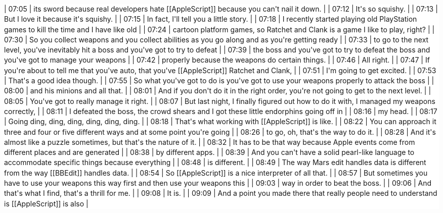 | 07:05      | its sword because real developers hate [[AppleScript]] because you can't nail it down.                  |
| 07:12      | It's so squishy.                                                                                     |
| 07:13      | But I love it because it's squishy.                                                                  |
| 07:15      | In fact, I'll tell you a little story.                                                               |
| 07:18      | I recently started playing old PlayStation games to kill the time and I have like old                |
| 07:24      | cartoon platform games, so Ratchet and Clank is a game I like to play, right?                        |
| 07:30      | So you collect weapons and you collect abilities as you go along and as you're getting ready         |
| 07:33      | to go to the next level, you've inevitably hit a boss and you've got to try to defeat                |
| 07:39      | the boss and you've got to try to defeat the boss and you've got to manage your weapons              |
| 07:42      | properly because the weapons do certain things.                                                      |
| 07:46      | All right.                                                                                           |
| 07:47      | If you're about to tell me that you've auto, that you've [[AppleScript]] Ratchet and Clank,             |
| 07:51      | I'm going to get excited.                                                                            |
| 07:53      | That's a good idea though.                                                                           |
| 07:55      | So what you've got to do is you've got to use your weapons properly to attack the boss               |
| 08:00      | and his minions and all that.                                                                        |
| 08:01      | And if you don't do it in the right order, you're not going to get to the next level.                |
| 08:05      | You've got to really manage it right.                                                                |
| 08:07      | But last night, I finally figured out how to do it with, I managed my weapons correctly,             |
| 08:11      | I defeated the boss, the crowd shears and I got these little endorphins going off in                 |
| 08:16      | my head.                                                                                             |
| 08:17      | Going ding, ding, ding, ding, ding, ding.                                                            |
| 08:18      | That's what working with [[AppleScript]] is like.                                                       |
| 08:22      | You can approach it three and four or five different ways and at some point you're going             |
| 08:26      | to go, oh, that's the way to do it.                                                                  |
| 08:28      | And it's almost like a puzzle sometimes, but that's the nature of it.                                |
| 08:32      | It has to be that way because Apple events come from different places and are generated              |
| 08:38      | by different apps.                                                                                   |
| 08:39      | And you can't have a solid pearl-like language to accommodate specific things because everything     |
| 08:48      | is different.                                                                                        |
| 08:49      | The way Mars edit handles data is different from the way [[BBEdit]] handles data.                       |
| 08:54      | So [[AppleScript]] is a nice interpreter of all that.                                                   |
| 08:57      | But sometimes you have to use your weapons this way first and then use your weapons this             |
| 09:03      | way in order to beat the boss.                                                                       |
| 09:06      | And that's what I find, that's a thrill for me.                                                      |
| 09:08      | It is.                                                                                               |
| 09:09      | And a point you made there that really people need to understand is [[AppleScript]] is also             |